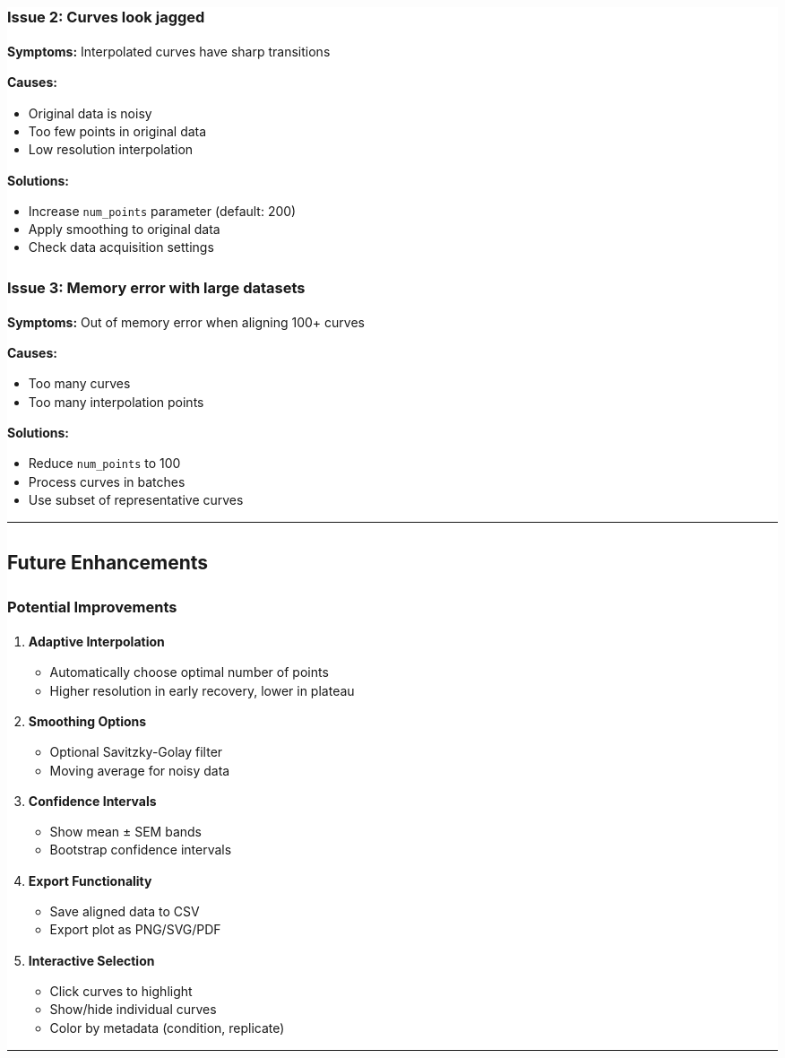 ### Issue 2: Curves look jagged

**Symptoms:** Interpolated curves have sharp transitions

**Causes:**
- Original data is noisy
- Too few points in original data
- Low resolution interpolation

**Solutions:**
- Increase `num_points` parameter (default: 200)
- Apply smoothing to original data
- Check data acquisition settings

### Issue 3: Memory error with large datasets

**Symptoms:** Out of memory error when aligning 100+ curves

**Causes:**
- Too many curves
- Too many interpolation points

**Solutions:**
- Reduce `num_points` to 100
- Process curves in batches
- Use subset of representative curves

---

## Future Enhancements

### Potential Improvements

1. **Adaptive Interpolation**
   - Automatically choose optimal number of points
   - Higher resolution in early recovery, lower in plateau

2. **Smoothing Options**
   - Optional Savitzky-Golay filter
   - Moving average for noisy data

3. **Confidence Intervals**
   - Show mean ± SEM bands
   - Bootstrap confidence intervals

4. **Export Functionality**
   - Save aligned data to CSV
   - Export plot as PNG/SVG/PDF

5. **Interactive Selection**
   - Click curves to highlight
   - Show/hide individual curves
   - Color by metadata (condition, replicate)

---

